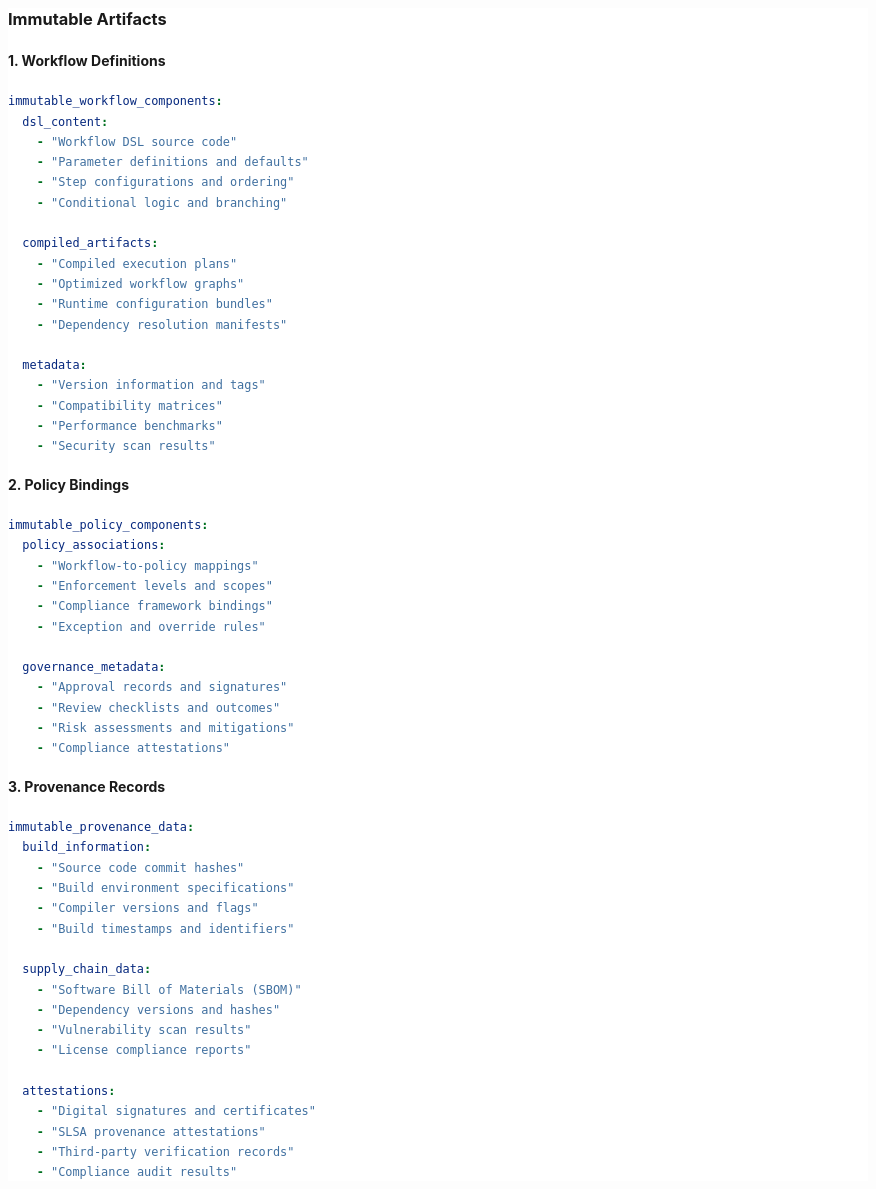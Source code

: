 ### **Immutable Artifacts**

#### **1. Workflow Definitions**
```yaml
immutable_workflow_components:
  dsl_content:
    - "Workflow DSL source code"
    - "Parameter definitions and defaults"
    - "Step configurations and ordering"
    - "Conditional logic and branching"
  
  compiled_artifacts:
    - "Compiled execution plans"
    - "Optimized workflow graphs"
    - "Runtime configuration bundles"
    - "Dependency resolution manifests"
  
  metadata:
    - "Version information and tags"
    - "Compatibility matrices"
    - "Performance benchmarks"
    - "Security scan results"
```

#### **2. Policy Bindings**
```yaml
immutable_policy_components:
  policy_associations:
    - "Workflow-to-policy mappings"
    - "Enforcement levels and scopes"
    - "Compliance framework bindings"
    - "Exception and override rules"
  
  governance_metadata:
    - "Approval records and signatures"
    - "Review checklists and outcomes"
    - "Risk assessments and mitigations"
    - "Compliance attestations"
```

#### **3. Provenance Records**
```yaml
immutable_provenance_data:
  build_information:
    - "Source code commit hashes"
    - "Build environment specifications"
    - "Compiler versions and flags"
    - "Build timestamps and identifiers"
  
  supply_chain_data:
    - "Software Bill of Materials (SBOM)"
    - "Dependency versions and hashes"
    - "Vulnerability scan results"
    - "License compliance reports"
  
  attestations:
    - "Digital signatures and certificates"
    - "SLSA provenance attestations"
    - "Third-party verification records"
    - "Compliance audit results"
```
